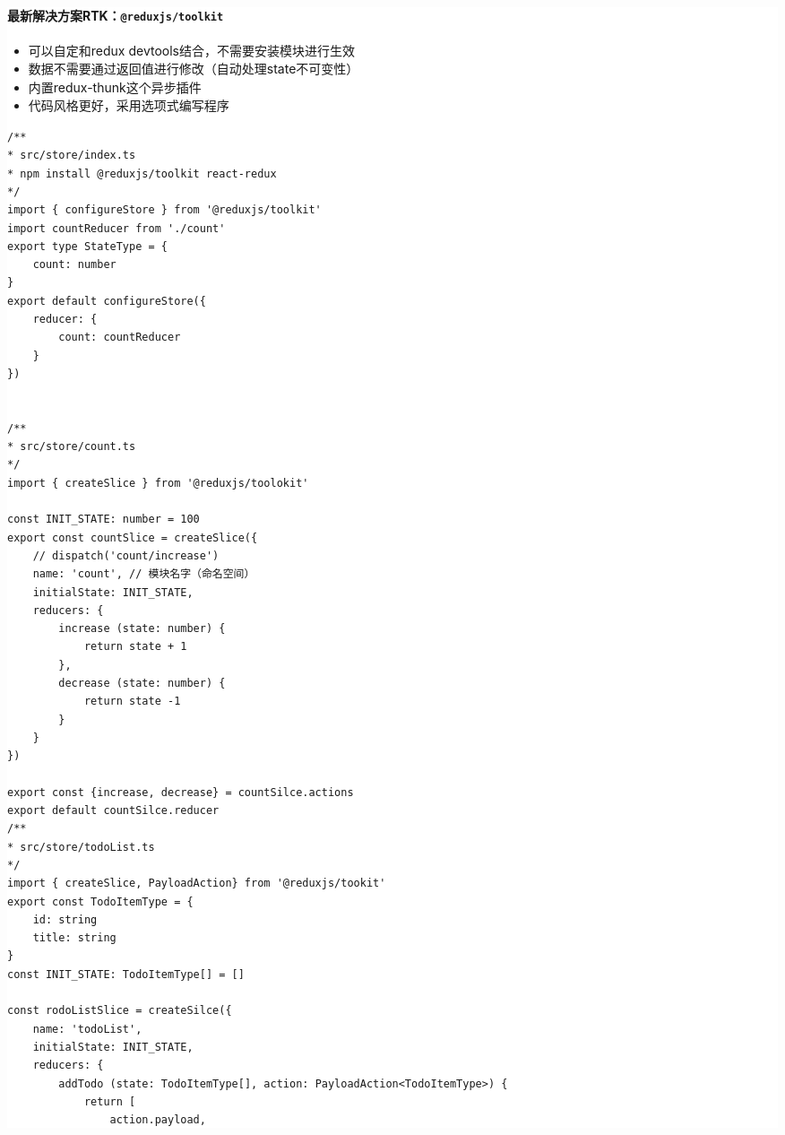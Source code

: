 

#### 最新解决方案**RTK**：`@reduxjs/toolkit`

- 可以自定和redux devtools结合，不需要安装模块进行生效
- 数据不需要通过返回值进行修改（自动处理state不可变性）
- 内置redux-thunk这个异步插件
- 代码风格更好，采用选项式编写程序

```tsx
/**
* src/store/index.ts
* npm install @reduxjs/toolkit react-redux
*/
import { configureStore } from '@reduxjs/toolkit'
import countReducer from './count'
export type StateType = {
    count: number
}
export default configureStore({
    reducer: {
        count: countReducer
    }
})


/**
* src/store/count.ts
*/
import { createSlice } from '@reduxjs/toolokit'

const INIT_STATE: number = 100
export const countSlice = createSlice({
    // dispatch('count/increase')
    name: 'count', // 模块名字（命名空间）
    initialState: INIT_STATE,
    reducers: {
        increase (state: number) {
			return state + 1
        },
        decrease (state: number) {
            return state -1 
        }
    }
})

export const {increase, decrease} = countSilce.actions
export default countSilce.reducer
/**
* src/store/todoList.ts
*/
import { createSlice, PayloadAction} from '@reduxjs/tookit'
export const TodoItemType = {
    id: string
    title: string
}
const INIT_STATE: TodoItemType[] = []

const rodoListSlice = createSilce({
    name: 'todoList',
    initialState: INIT_STATE,
    reducers: {
    	addTodo (state: TodoItemType[], action: PayloadAction<TodoItemType>) {
            return [
                action.payload,
```